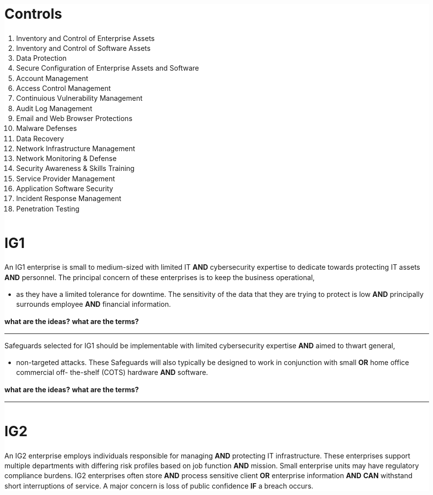 # Controls
1. Inventory and Control of Enterprise Assets
2. Inventory and Control of Software Assets
3. Data Protection
4. Secure Configuration of Enterprise Assets and Software
5. Account Management
6. Access Control Management
7. Continuious Vulnerability Management
8. Audit Log Management
9. Email and Web Browser Protections
10. Malware Defenses
11. Data Recovery
12. Network Infrastructure Management
13. Network Monitoring & Defense
14. Security Awareness & Skills Training
15. Service Provider Management
16. Application Software Security
17. Incident Response Management
18. Penetration Testing


# IG1
An IG1 enterprise is small to medium-sized with limited IT **AND** cybersecurity expertise to dedicate towards protecting IT assets **AND** personnel.
The principal concern of these enterprises is to keep the business operational,
- as they have a limited tolerance for downtime.
The sensitivity of the data that they are trying to protect is low **AND** principally surrounds employee **AND** financial information.

**what are the ideas?**
**what are the terms?**

----------------------------------------------------

Safeguards selected for IG1 should be implementable with limited cybersecurity expertise **AND** aimed to thwart general,
- non-targeted attacks.
These Safeguards will also typically be designed to work in conjunction with small **OR** home office commercial off- the-shelf (COTS) hardware **AND** software.

**what are the ideas?**
**what are the terms?**

----------------------------------------------------
# IG2
An IG2 enterprise employs individuals responsible for managing **AND** protecting IT infrastructure.
These enterprises support multiple departments with differing risk profiles based on job function **AND** mission.
Small enterprise units may have regulatory compliance burdens.
IG2 enterprises often store **AND** process sensitive client **OR** enterprise information **AND** **CAN** withstand short interruptions of service.
A major concern is loss of public confidence **IF** a breach occurs.
